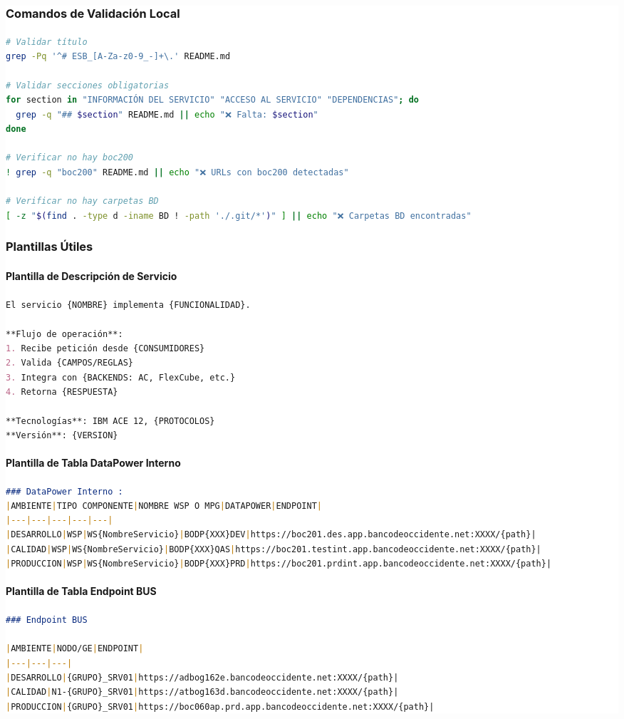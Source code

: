 ### Comandos de Validación Local

```bash
# Validar título
grep -Pq '^# ESB_[A-Za-z0-9_-]+\.' README.md

# Validar secciones obligatorias
for section in "INFORMACIÓN DEL SERVICIO" "ACCESO AL SERVICIO" "DEPENDENCIAS"; do
  grep -q "## $section" README.md || echo "❌ Falta: $section"
done

# Verificar no hay boc200
! grep -q "boc200" README.md || echo "❌ URLs con boc200 detectadas"

# Verificar no hay carpetas BD
[ -z "$(find . -type d -iname BD ! -path './.git/*')" ] || echo "❌ Carpetas BD encontradas"
```

### Plantillas Útiles

#### Plantilla de Descripción de Servicio
```markdown
El servicio {NOMBRE} implementa {FUNCIONALIDAD}.

**Flujo de operación**:
1. Recibe petición desde {CONSUMIDORES}
2. Valida {CAMPOS/REGLAS}
3. Integra con {BACKENDS: AC, FlexCube, etc.}
4. Retorna {RESPUESTA}

**Tecnologías**: IBM ACE 12, {PROTOCOLOS}
**Versión**: {VERSION}
```

#### Plantilla de Tabla DataPower Interno
```markdown
### DataPower Interno :
|AMBIENTE|TIPO COMPONENTE|NOMBRE WSP O MPG|DATAPOWER|ENDPOINT|
|---|---|---|---|---|
|DESARROLLO|WSP|WS{NombreServicio}|BODP{XXX}DEV|https://boc201.des.app.bancodeoccidente.net:XXXX/{path}|
|CALIDAD|WSP|WS{NombreServicio}|BODP{XXX}QAS|https://boc201.testint.app.bancodeoccidente.net:XXXX/{path}|
|PRODUCCION|WSP|WS{NombreServicio}|BODP{XXX}PRD|https://boc201.prdint.app.bancodeoccidente.net:XXXX/{path}|
```

#### Plantilla de Tabla Endpoint BUS
```markdown
### Endpoint BUS 

|AMBIENTE|NODO/GE|ENDPOINT|
|---|---|---|
|DESARROLLO|{GRUPO}_SRV01|https://adbog162e.bancodeoccidente.net:XXXX/{path}|
|CALIDAD|N1-{GRUPO}_SRV01|https://atbog163d.bancodeoccidente.net:XXXX/{path}|
|PRODUCCION|{GRUPO}_SRV01|https://boc060ap.prd.app.bancodeoccidente.net:XXXX/{path}|
```
